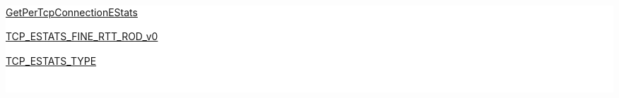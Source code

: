 

<a href="https://msdn.microsoft.com/71b9d795-6050-4a1a-9949-2c970801f52c">GetPerTcpConnectionEStats</a>



<a href="https://msdn.microsoft.com/e33cd21f-1ec8-4715-a5e1-431a8a7e61df">TCP_ESTATS_FINE_RTT_ROD_v0</a>



<a href="https://msdn.microsoft.com/96f55528-e74a-4360-a7a2-54ba19c3a284">TCP_ESTATS_TYPE</a>
 

 

